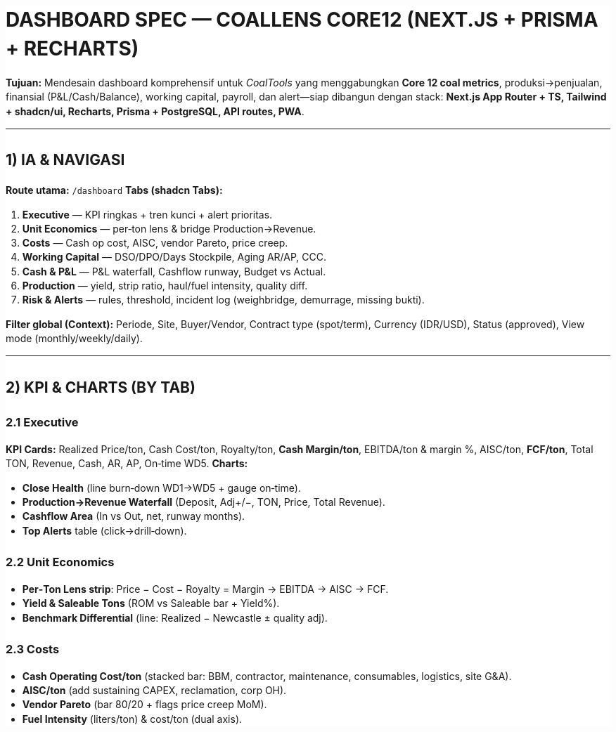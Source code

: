 # DASHBOARD SPEC — COALLENS CORE12 (NEXT.JS + PRISMA + RECHARTS)

**Tujuan:** Mendesain dashboard komprehensif untuk *CoalTools* yang menggabungkan **Core 12 coal metrics**, produksi→penjualan, finansial (P\&L/Cash/Balance), working capital, payroll, dan alert—siap dibangun dengan stack: **Next.js App Router + TS, Tailwind + shadcn/ui, Recharts, Prisma + PostgreSQL, API routes, PWA**.

---

## 1) IA & NAVIGASI

**Route utama:** `/dashboard`
**Tabs (shadcn Tabs):**

1. **Executive** — KPI ringkas + tren kunci + alert prioritas.
2. **Unit Economics** — per‑ton lens & bridge Production→Revenue.
3. **Costs** — Cash op cost, AISC, vendor Pareto, price creep.
4. **Working Capital** — DSO/DPO/Days Stockpile, Aging AR/AP, CCC.
5. **Cash & P\&L** — P\&L waterfall, Cashflow runway, Budget vs Actual.
6. **Production** — yield, strip ratio, haul/fuel intensity, quality diff.
7. **Risk & Alerts** — rules, threshold, incident log (weighbridge, demurrage, missing bukti).

**Filter global (Context):** Periode, Site, Buyer/Vendor, Contract type (spot/term), Currency (IDR/USD), Status (approved), View mode (monthly/weekly/daily).

---

## 2) KPI & CHARTS (BY TAB)

### 2.1 Executive

**KPI Cards:** Realized Price/ton, Cash Cost/ton, Royalty/ton, **Cash Margin/ton**, EBITDA/ton & margin %, AISC/ton, **FCF/ton**, Total TON, Revenue, Cash, AR, AP, On‑time WD5.
**Charts:**

* **Close Health** (line burn‑down WD1→WD5 + gauge on‑time).
* **Production→Revenue Waterfall** (Deposit, Adj+/−, TON, Price, Total Revenue).
* **Cashflow Area** (In vs Out, net, runway months).
* **Top Alerts** table (click→drill‑down).

### 2.2 Unit Economics

* **Per‑Ton Lens strip**: Price − Cost − Royalty = Margin → EBITDA → AISC → FCF.
* **Yield & Saleable Tons** (ROM vs Saleable bar + Yield%).
* **Benchmark Differential** (line: Realized − Newcastle ± quality adj).

### 2.3 Costs

* **Cash Operating Cost/ton** (stacked bar: BBM, contractor, maintenance, consumables, logistics, site G\&A).
* **AISC/ton** (add sustaining CAPEX, reclamation, corp OH).
* **Vendor Pareto** (bar 80/20 + flags price creep MoM).
* **Fuel Intensity** (liters/ton) & cost/ton (dual axis).
